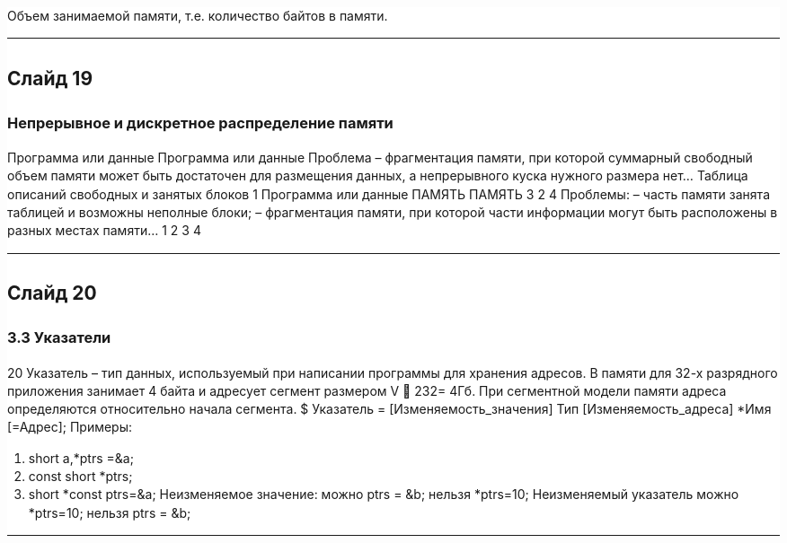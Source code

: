 Объем занимаемой памяти,  т.е. количество байтов в памяти.

---

## Слайд 19

### Непрерывное и дискретное распределение памяти

Программа или данные
Программа или данные
Проблема – фрагментация памяти, при которой суммарный свободный объем памяти может быть достаточен для размещения данных, а непрерывного куска нужного размера нет…
Таблица описаний свободных и занятых блоков
1
Программа или данные
ПАМЯТЬ
ПАМЯТЬ
3
2
4
Проблемы:
– часть памяти занята таблицей и возможны неполные блоки;
– фрагментация памяти, при которой части информации могут быть расположены в разных местах памяти…
1
2
3
4

---

## Слайд 20

### 3.3 Указатели

20
Указатель – тип данных, используемый при написании программы для хранения адресов. В памяти для 32-х разрядного приложения занимает 4 байта и адресует сегмент размером V  232= 4Гб.
При сегментной модели памяти адреса определяются относительно начала сегмента.
$  Указатель =
[Изменяемость_значения] Тип [Изменяемость_адреса] *Имя [=Адрес];
Примеры:
1) short a,*ptrs =&a;
2) const short *ptrs;
3) short *const ptrs=&a;
Неизменяемое значение:
можно ptrs = &b; нельзя *ptrs=10;
Неизменяемый указатель
можно *ptrs=10; нельзя ptrs = &b;

---
